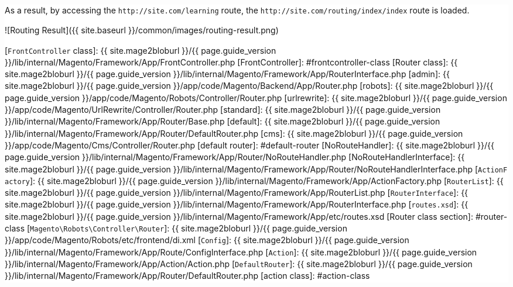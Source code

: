 ```php
```

As a result, by accessing the `http://site.com/learning` route, the `http://site.com/routing/index/index` route is loaded.

![Routing Result]({{ site.baseurl }}/common/images/routing-result.png)

[`FrontController` class]: {{ site.mage2bloburl }}/{{ page.guide_version }}/lib/internal/Magento/Framework/App/FrontController.php
[FrontController]: #frontcontroller-class
[Router class]: {{ site.mage2bloburl }}/{{ page.guide_version }}/lib/internal/Magento/Framework/App/RouterInterface.php
[admin]: {{ site.mage2bloburl }}/{{ page.guide_version }}/app/code/Magento/Backend/App/Router.php
[robots]: {{ site.mage2bloburl }}/{{ page.guide_version }}/app/code/Magento/Robots/Controller/Router.php
[urlrewrite]: {{ site.mage2bloburl }}/{{ page.guide_version }}/app/code/Magento/UrlRewrite/Controller/Router.php
[standard]: {{ site.mage2bloburl }}/{{ page.guide_version }}/lib/internal/Magento/Framework/App/Router/Base.php
[default]: {{ site.mage2bloburl }}/{{ page.guide_version }}/lib/internal/Magento/Framework/App/Router/DefaultRouter.php
[cms]: {{ site.mage2bloburl }}/{{ page.guide_version }}/app/code/Magento/Cms/Controller/Router.php
[default router]: #default-router
[NoRouteHandler]: {{ site.mage2bloburl }}/{{ page.guide_version }}/lib/internal/Magento/Framework/App/Router/NoRouteHandler.php
[NoRouteHandlerInterface]: {{ site.mage2bloburl }}/{{ page.guide_version }}/lib/internal/Magento/Framework/App/Router/NoRouteHandlerInterface.php
[`ActionFactory`]: {{ site.mage2bloburl }}/{{ page.guide_version }}/lib/internal/Magento/Framework/App/ActionFactory.php
[`RouterList`]: {{ site.mage2bloburl }}/{{ page.guide_version }}/lib/internal/Magento/Framework/App/RouterList.php
[`RouterInterface`]: {{ site.mage2bloburl }}/{{ page.guide_version }}/lib/internal/Magento/Framework/App/RouterInterface.php
[`routes.xsd`]: {{ site.mage2bloburl }}/{{ page.guide_version }}/lib/internal/Magento/Framework/App/etc/routes.xsd
[Router class section]: #router-class
[`Magento\Robots\Controller\Router`]: {{ site.mage2bloburl }}/{{ page.guide_version }}/app/code/Magento/Robots/etc/frontend/di.xml
[`Config`]: {{ site.mage2bloburl }}/{{ page.guide_version }}/lib/internal/Magento/Framework/App/Route/ConfigInterface.php
[`Action`]: {{ site.mage2bloburl }}/{{ page.guide_version }}/lib/internal/Magento/Framework/App/Action/Action.php
[`DefaultRouter`]: {{ site.mage2bloburl }}/{{ page.guide_version }}/lib/internal/Magento/Framework/App/Router/DefaultRouter.php
[action class]: #action-class
